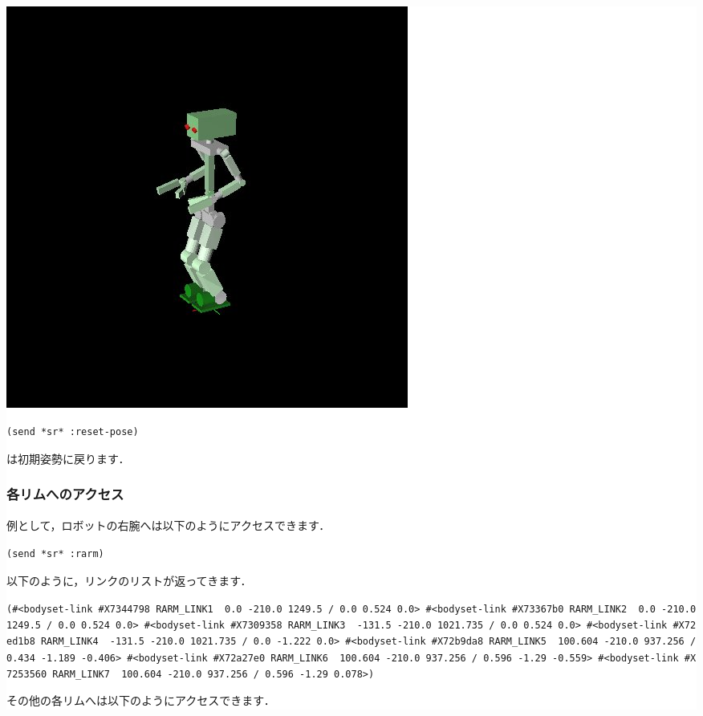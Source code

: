 ![samplerobot_reset_manip_pose](figure/samplerobot_reset_manip_pose.jpg)


```
(send *sr* :reset-pose)
```

は初期姿勢に戻ります．


### 各リムへのアクセス

例として，ロボットの右腕へは以下のようにアクセスできます．

```
(send *sr* :rarm)
```

以下のように，リンクのリストが返ってきます．

```
(#<bodyset-link #X7344798 RARM_LINK1  0.0 -210.0 1249.5 / 0.0 0.524 0.0> #<bodyset-link #X73367b0 RARM_LINK2  0.0 -210.0 1249.5 / 0.0 0.524 0.0> #<bodyset-link #X7309358 RARM_LINK3  -131.5 -210.0 1021.735 / 0.0 0.524 0.0> #<bodyset-link #X72ed1b8 RARM_LINK4  -131.5 -210.0 1021.735 / 0.0 -1.222 0.0> #<bodyset-link #X72b9da8 RARM_LINK5  100.604 -210.0 937.256 / 0.434 -1.189 -0.406> #<bodyset-link #X72a27e0 RARM_LINK6  100.604 -210.0 937.256 / 0.596 -1.29 -0.559> #<bodyset-link #X7253560 RARM_LINK7  100.604 -210.0 937.256 / 0.596 -1.29 0.078>)
```

その他の各リムへは以下のようにアクセスできます．
